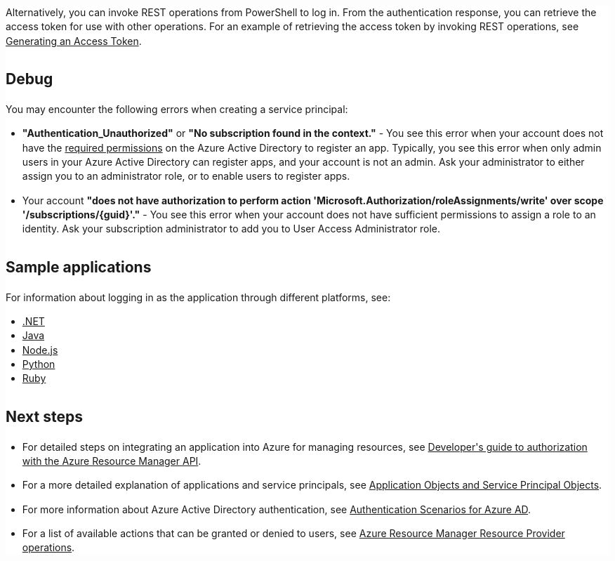 Alternatively, you can invoke REST operations from PowerShell to log in. From the authentication response, you can retrieve the access token for use with other operations. For an example of retrieving the access token by invoking REST operations, see [Generating an Access Token](resource-manager-rest-api.md#generating-an-access-token).

## Debug

You may encounter the following errors when creating a service principal:

* **"Authentication_Unauthorized"** or **"No subscription found in the context."** - You see this error when your account does not have the [required permissions](#required-permissions) on the Azure Active Directory to register an app. Typically, you see this error when only admin users in your Azure Active Directory can register apps, and your account is not an admin. Ask your administrator to either assign you to an administrator role, or to enable users to register apps.

* Your account **"does not have authorization to perform action 'Microsoft.Authorization/roleAssignments/write' over scope '/subscriptions/{guid}'."** - You see this error when your account does not have sufficient permissions to assign a role to an identity. Ask your subscription administrator to add you to User Access Administrator role.

## Sample applications
For information about logging in as the application through different platforms, see:

* [.NET](https://docs.microsoft.com/dotnet/azure/dotnet-sdk-azure-authenticate?view=azure-dotnet)
* [Java](https://docs.azure.cn/java/java-sdk-azure-authenticate)
* [Node.js](https://docs.microsoft.com/javascript/azure/node-sdk-azure-get-started?view=azure-node-2.0.0)
* [Python](https://docs.microsoft.com/python/azure/python-sdk-azure-authenticate?view=azure-python)
* [Ruby](https://github.com/Azure-Samples/resource-manager-ruby-resources-and-groups/)

## Next steps
* For detailed steps on integrating an application into Azure for managing resources, see [Developer's guide to authorization with the Azure Resource Manager API](resource-manager-api-authentication.md).
* For a more detailed explanation of applications and service principals, see [Application Objects and Service Principal Objects](../active-directory/develop/active-directory-application-objects.md). 
* For more information about Azure Active Directory authentication, see [Authentication Scenarios for Azure AD](../active-directory/develop/active-directory-authentication-scenarios.md).

* For a list of available actions that can be granted or denied to users, see [Azure Resource Manager Resource Provider operations](../active-directory/role-based-access-control-resource-provider-operations.md).

